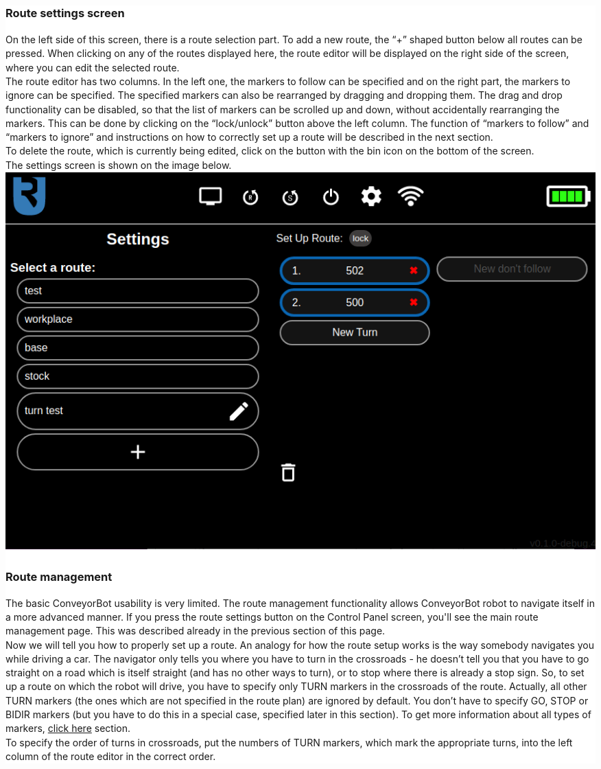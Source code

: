 ### Route settings screen
On the left side of this screen, there is a route selection part. To add a new route, the “+” shaped button below all routes can be pressed. When clicking on any of the routes displayed here, the route editor will be displayed on the right side of the screen, where you can edit the selected route.  
The route editor has two columns. In the left one, the markers to follow can be specified and on the right part, the markers to ignore can be specified. The specified markers can also be rearranged by dragging and dropping them. The drag and drop functionality can be disabled, so that the list of markers can be scrolled up and down, without accidentally rearranging the markers. This can be done by clicking on the “lock/unlock” button above the left column. The function of “markers to follow” and “markers to ignore” and instructions on how to correctly set up a route will be described in the next section.  
To delete the route, which is currently being edited, click on the button with the bin icon on the bottom of the screen.  
The settings screen is shown on the image below.  
<img src="assets/breadcrumb/settings_screen.png" >

### Route management
The basic ConveyorBot usability is very limited. The route management functionality allows ConveyorBot robot to navigate itself in a more advanced manner. If you press the route settings button on the Control Panel screen, you'll see the main route management page. This was  described already in the previous section of this page.  
Now we will tell you how to properly set up a route. An analogy for how the route setup works is the way somebody navigates you while driving a car. The navigator only tells you where you have to turn in the crossroads - he doesn’t tell you that you have to go straight on a road which is itself straight (and has no other ways to turn), or to stop where there is already a stop sign. So, to set up a route on which the robot will drive, you have to specify only TURN markers in the crossroads of the route. Actually, all other TURN markers (the ones which are not specified in the route plan) are ignored by default. You don’t have to specify GO, STOP or BIDIR markers (but you have to do this in a special case, specified later in this section). To get more information about all types of markers, [click here](noetic_conveyorbot_fiducials) section.  
To specify the order of turns in crossroads, put the numbers of TURN markers, which mark the appropriate turns, into the left column of the route editor in the correct order.  